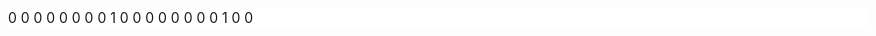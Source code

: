 <td style="text-align:right;">
0
</td>
<td style="text-align:right;">
0
</td>
<td style="text-align:right;">
0
</td>
<td style="text-align:right;">
0
</td>
<td style="text-align:right;">
0
</td>
<td style="text-align:right;">
0
</td>
<td style="text-align:right;">
0
</td>
<td style="text-align:right;">
0
</td>
<td style="text-align:right;">
1
</td>
</tr>
<tr>
<td style="text-align:right;">
0
</td>
<td style="text-align:right;">
0
</td>
<td style="text-align:right;">
0
</td>
<td style="text-align:right;">
0
</td>
<td style="text-align:right;">
0
</td>
<td style="text-align:right;">
0
</td>
<td style="text-align:right;">
0
</td>
<td style="text-align:right;">
0
</td>
<td style="text-align:right;">
1
</td>
<td style="text-align:right;">
0
</td>
</tr>
<tr>
<td style="text-align:right;">
0
</td>